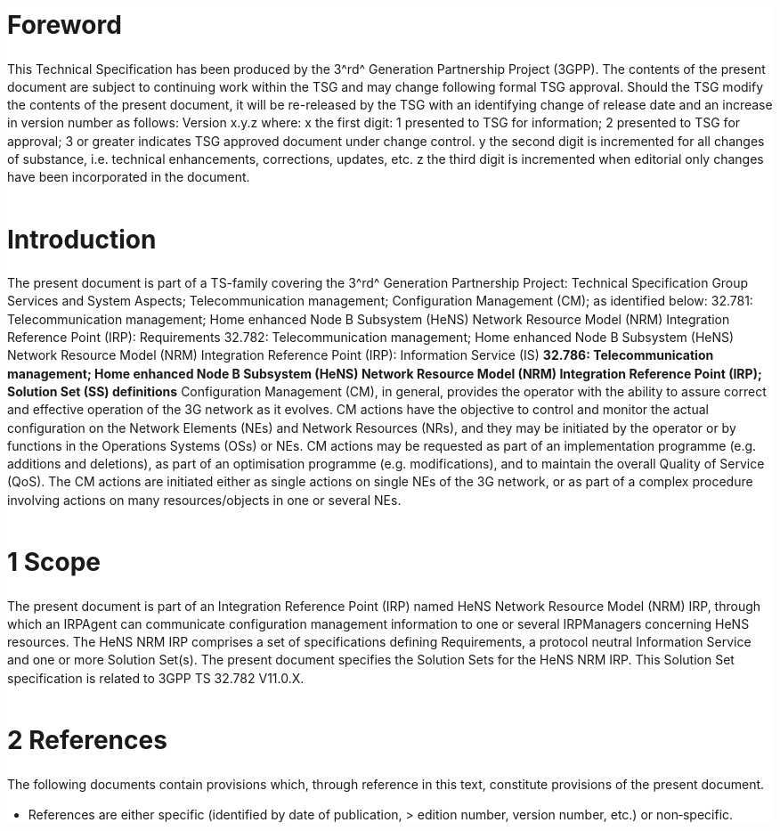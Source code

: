# Foreword
This Technical Specification has been produced by the 3^rd^ Generation
Partnership Project (3GPP).
The contents of the present document are subject to continuing work within the
TSG and may change following formal TSG approval. Should the TSG modify the
contents of the present document, it will be re-released by the TSG with an
identifying change of release date and an increase in version number as
follows:
Version x.y.z
where:
x the first digit:
1 presented to TSG for information;
2 presented to TSG for approval;
3 or greater indicates TSG approved document under change control.
y the second digit is incremented for all changes of substance, i.e. technical
enhancements, corrections, updates, etc.
z the third digit is incremented when editorial only changes have been
incorporated in the document.
# Introduction
The present document is part of a TS-family covering the 3^rd^ Generation
Partnership Project: Technical Specification Group Services and System
Aspects; Telecommunication management; Configuration Management (CM); as
identified below:
32.781: Telecommunication management; Home enhanced Node B Subsystem (HeNS)
Network Resource Model (NRM) Integration Reference Point (IRP): Requirements
32.782: Telecommunication management; Home enhanced Node B Subsystem (HeNS)
Network Resource Model (NRM) Integration Reference Point (IRP): Information
Service (IS)
**32.786: Telecommunication management; Home enhanced Node B Subsystem (HeNS)
Network Resource Model (NRM) Integration Reference Point (IRP); Solution Set
(SS) definitions**
Configuration Management (CM), in general, provides the operator with the
ability to assure correct and effective operation of the 3G network as it
evolves. CM actions have the objective to control and monitor the actual
configuration on the Network Elements (NEs) and Network Resources (NRs), and
they may be initiated by the operator or by functions in the Operations
Systems (OSs) or NEs.
CM actions may be requested as part of an implementation programme (e.g.
additions and deletions), as part of an optimisation programme (e.g.
modifications), and to maintain the overall Quality of Service (QoS). The CM
actions are initiated either as single actions on single NEs of the 3G
network, or as part of a complex procedure involving actions on many
resources/objects in one or several NEs.
# 1 Scope
The present document is part of an Integration Reference Point (IRP) named
HeNS Network Resource Model (NRM) IRP, through which an IRPAgent can
communicate configuration management information to one or several IRPManagers
concerning HeNS resources. The HeNS NRM IRP comprises a set of specifications
defining Requirements, a protocol neutral Information Service and one or more
Solution Set(s).
The present document specifies the Solution Sets for the HeNS NRM IRP.
This Solution Set specification is related to 3GPP TS 32.782 V11.0.X.
# 2 References
The following documents contain provisions which, through reference in this
text, constitute provisions of the present document.
  * References are either specific (identified by date of publication, > edition number, version number, etc.) or non‑specific.